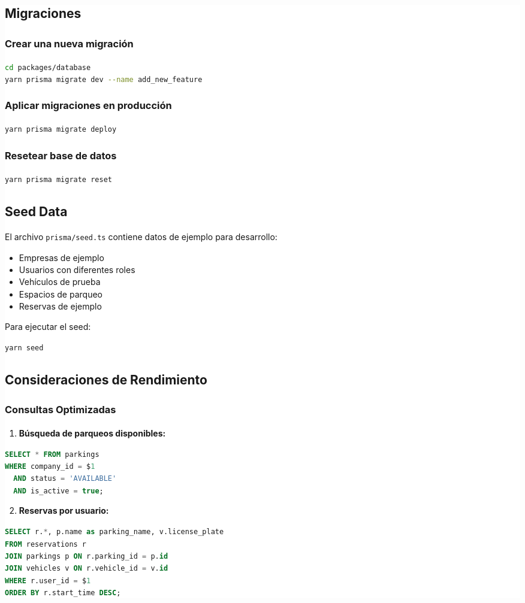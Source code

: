 ## Migraciones

### Crear una nueva migración

```bash
cd packages/database
yarn prisma migrate dev --name add_new_feature
```

### Aplicar migraciones en producción

```bash
yarn prisma migrate deploy
```

### Resetear base de datos

```bash
yarn prisma migrate reset
```

## Seed Data

El archivo `prisma/seed.ts` contiene datos de ejemplo para desarrollo:

- Empresas de ejemplo
- Usuarios con diferentes roles
- Vehículos de prueba
- Espacios de parqueo
- Reservas de ejemplo

Para ejecutar el seed:

```bash
yarn seed
```

## Consideraciones de Rendimiento

### Consultas Optimizadas

1. **Búsqueda de parqueos disponibles:**
```sql
SELECT * FROM parkings 
WHERE company_id = $1 
  AND status = 'AVAILABLE' 
  AND is_active = true;
```

2. **Reservas por usuario:**
```sql
SELECT r.*, p.name as parking_name, v.license_plate 
FROM reservations r
JOIN parkings p ON r.parking_id = p.id
JOIN vehicles v ON r.vehicle_id = v.id
WHERE r.user_id = $1
ORDER BY r.start_time DESC;
```
